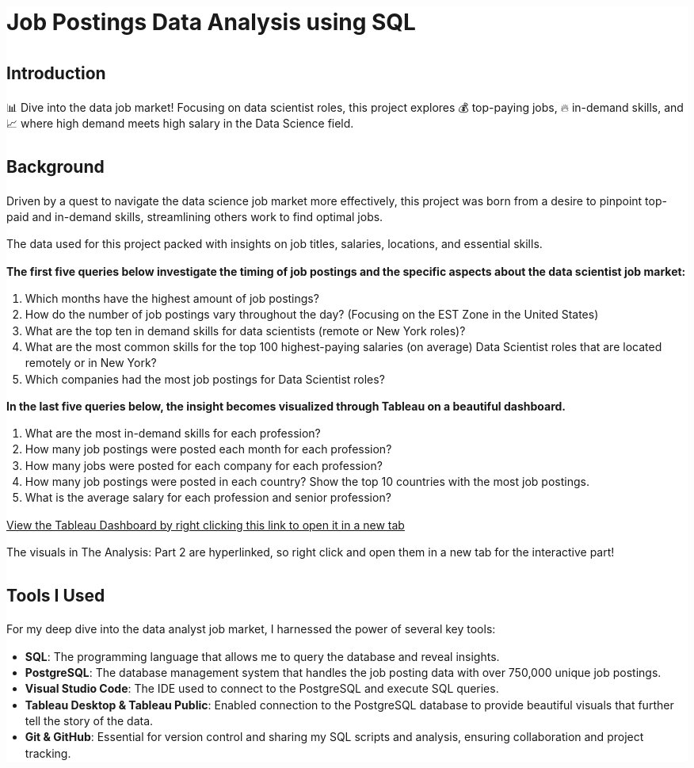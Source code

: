 # Job Postings Data Analysis using SQL
## Introduction

📊 Dive into the data job market! Focusing on data scientist roles, this project explores 💰 top-paying jobs, 🔥 in-demand skills, and 📈 where high demand meets high salary in the Data Science field.

## Background
Driven by a quest to navigate the data science job market more effectively, this project was born from a desire to pinpoint top-paid and in-demand skills, streamlining others work to find optimal jobs.

The data used for this project packed with insights on job titles, salaries, locations, and essential skills.

**The first five queries below investigate the timing of job postings and the specific aspects about the data scientist job market:**
1. Which months have the highest amount of job postings?
2. How do the number of job postings vary throughout the day? (Focusing on the EST Zone in the United States)
3. What are the top ten in demand skills for data scientists (remote or New York roles)?
4. What are the most common skills for the top 100 highest-paying salaries (on average) Data Scientist roles that are located remotely or in New York?
5. Which companies had the most job postings for Data Scientist roles?


**In the last five queries below, the insight becomes visualized through Tableau on a beautiful dashboard.**
1. What are the most in-demand skills for each profession?
2. How many job postings were posted each month for each profession?
3. How many jobs were posted for each company for each profession?
4. How many job postings were posted in each country? Show the top 10 countries with the most job postings.
5. What is the average salary for each profession and senior profession?

[View the Tableau Dashboard by right clicking this link to open it in a new tab](https://public.tableau.com/views/JobPostingsDataAnalysis2023/JobPostingDataAnalysis2023?:language=en-US&:sid=&:redirect=auth&:display_count=n&:origin=viz_share_link)

The visuals in The Analysis: Part 2 are hyperlinked, so right click and open them in a new tab for the interactive part!

## Tools I Used
For my deep dive into the data analyst job market, I harnessed the power of several key tools:

* **SQL**: The programming language that allows me to query the database and reveal insights.<br>
* **PostgreSQL**: The database management system that handles the job posting data with over 750,000 unique job postings.<br>
* **Visual Studio Code**: The IDE used to connect to the PostgreSQL and execute SQL queries.<br>
* **Tableau Desktop & Tableau Public**: Enabled connection to the PostgreSQL database to provide beautiful visuals that further tell the story of the data.<br>
* **Git & GitHub**: Essential for version control and sharing my SQL scripts and analysis, ensuring collaboration and project tracking.<br>
